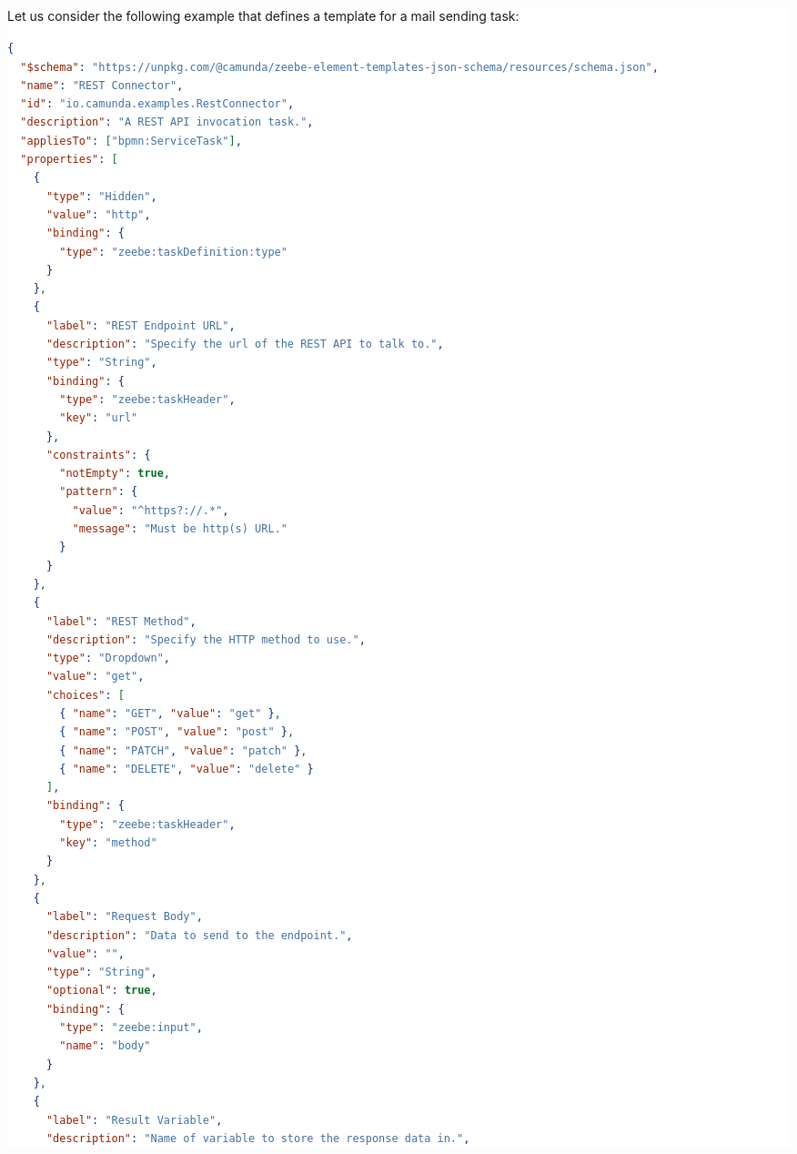 Let us consider the following example that defines a template for a mail sending task:

```json
{
  "$schema": "https://unpkg.com/@camunda/zeebe-element-templates-json-schema/resources/schema.json",
  "name": "REST Connector",
  "id": "io.camunda.examples.RestConnector",
  "description": "A REST API invocation task.",
  "appliesTo": ["bpmn:ServiceTask"],
  "properties": [
    {
      "type": "Hidden",
      "value": "http",
      "binding": {
        "type": "zeebe:taskDefinition:type"
      }
    },
    {
      "label": "REST Endpoint URL",
      "description": "Specify the url of the REST API to talk to.",
      "type": "String",
      "binding": {
        "type": "zeebe:taskHeader",
        "key": "url"
      },
      "constraints": {
        "notEmpty": true,
        "pattern": {
          "value": "^https?://.*",
          "message": "Must be http(s) URL."
        }
      }
    },
    {
      "label": "REST Method",
      "description": "Specify the HTTP method to use.",
      "type": "Dropdown",
      "value": "get",
      "choices": [
        { "name": "GET", "value": "get" },
        { "name": "POST", "value": "post" },
        { "name": "PATCH", "value": "patch" },
        { "name": "DELETE", "value": "delete" }
      ],
      "binding": {
        "type": "zeebe:taskHeader",
        "key": "method"
      }
    },
    {
      "label": "Request Body",
      "description": "Data to send to the endpoint.",
      "value": "",
      "type": "String",
      "optional": true,
      "binding": {
        "type": "zeebe:input",
        "name": "body"
      }
    },
    {
      "label": "Result Variable",
      "description": "Name of variable to store the response data in.",
```
